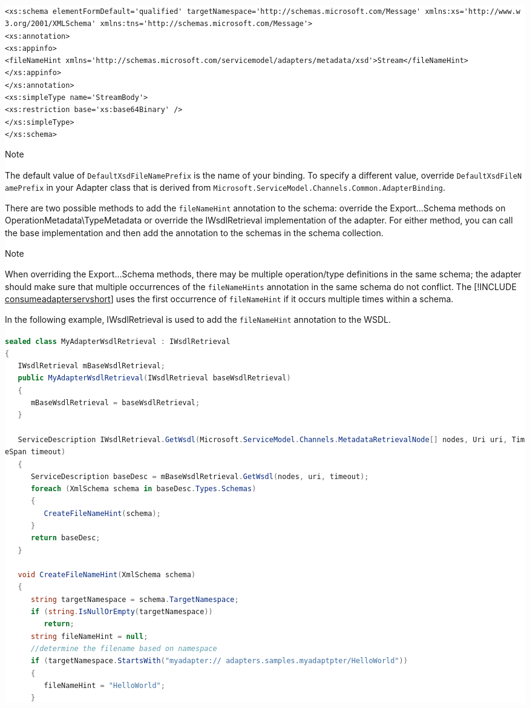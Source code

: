 ```  
<xs:schema elementFormDefault='qualified' targetNamespace='http://schemas.microsoft.com/Message' xmlns:xs='http://www.w3.org/2001/XMLSchema' xmlns:tns='http://schemas.microsoft.com/Message'>  
<xs:annotation>  
<xs:appinfo>  
<fileNameHint xmlns='http://schemas.microsoft.com/servicemodel/adapters/metadata/xsd'>Stream</fileNameHint>  
</xs:appinfo>  
</xs:annotation>  
<xs:simpleType name='StreamBody'>  
<xs:restriction base='xs:base64Binary' />  
</xs:simpleType>  
</xs:schema>  

```  

> [!NOTE]
>  The default value of `DefaultXsdFileNamePrefix` is the name of your binding. To specify a different value, override `DefaultXsdFileNamePrefix` in your Adapter class that is derived from `Microsoft.ServiceModel.Channels.Common.AdapterBinding`.  

 There are two possible methods to add the `fileNameHint` annotation to the schema: override the Export…Schema methods on OperationMetadata\TypeMetadata or override the IWsdlRetrieval implementation of the adapter. For either method, you can call the base implementation and then add the annotation to the schemas in the schema collection.  

> [!NOTE]
>  When overriding the Export…Schema methods, there may be multiple operation/type definitions in the same schema; the adapter should make sure that multiple occurrences of the `fileNameHints` annotation in the same schema do not conflict. The [!INCLUDE [consumeadapterservshort](../../includes/consumeadapterservshort-md.md)] uses the first occurrence of `fileNameHint` if it occurs multiple times within a schema.  

 In the following example, IWsdlRetrieval is used to add the `fileNameHint` annotation to the WSDL.  

```csharp  
sealed class MyAdapterWsdlRetrieval : IWsdlRetrieval  
{  
   IWsdlRetrieval mBaseWsdlRetrieval;  
   public MyAdapterWsdlRetrieval(IWsdlRetrieval baseWsdlRetrieval)  
   {  
      mBaseWsdlRetrieval = baseWsdlRetrieval;  
   }  

   ServiceDescription IWsdlRetrieval.GetWsdl(Microsoft.ServiceModel.Channels.MetadataRetrievalNode[] nodes, Uri uri, TimeSpan timeout)  
   {  
      ServiceDescription baseDesc = mBaseWsdlRetrieval.GetWsdl(nodes, uri, timeout);  
      foreach (XmlSchema schema in baseDesc.Types.Schemas)  
      {  
         CreateFileNameHint(schema);  
      }  
      return baseDesc;  
   }  

   void CreateFileNameHint(XmlSchema schema)  
   {  
      string targetNamespace = schema.TargetNamespace;  
      if (string.IsNullOrEmpty(targetNamespace))  
         return;  
      string fileNameHint = null;  
      //determine the filename based on namespace  
      if (targetNamespace.StartsWith("myadapter:// adapters.samples.myadaptpter/HelloWorld"))  
      {  
         fileNameHint = "HelloWorld";  
      }  
```
